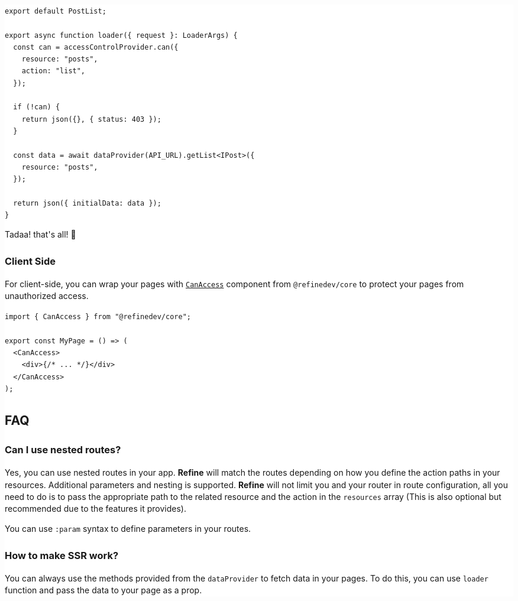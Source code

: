 ```tsx title="app/routes/_protected.posts._index.tsx"
export default PostList;

export async function loader({ request }: LoaderArgs) {
  const can = accessControlProvider.can({
    resource: "posts",
    action: "list",
  });

  if (!can) {
    return json({}, { status: 403 });
  }

  const data = await dataProvider(API_URL).getList<IPost>({
    resource: "posts",
  });

  return json({ initialData: data });
}
```

Tadaa! that's all! 🎉

### Client Side

For client-side, you can wrap your pages with [`CanAccess`](/docs/core/components/can-access) component from `@refinedev/core` to protect your pages from unauthorized access.

```tsx
import { CanAccess } from "@refinedev/core";

export const MyPage = () => (
  <CanAccess>
    <div>{/* ... */}</div>
  </CanAccess>
);
```

## FAQ

### Can I use nested routes?

Yes, you can use nested routes in your app. **Refine** will match the routes depending on how you define the action paths in your resources. Additional parameters and nesting is supported. **Refine** will not limit you and your router in route configuration, all you need to do is to pass the appropriate path to the related resource and the action in the `resources` array (This is also optional but recommended due to the features it provides).

You can use `:param` syntax to define parameters in your routes.

### How to make SSR work?

You can always use the methods provided from the `dataProvider` to fetch data in your pages. To do this, you can use `loader` function and pass the data to your page as a prop.
